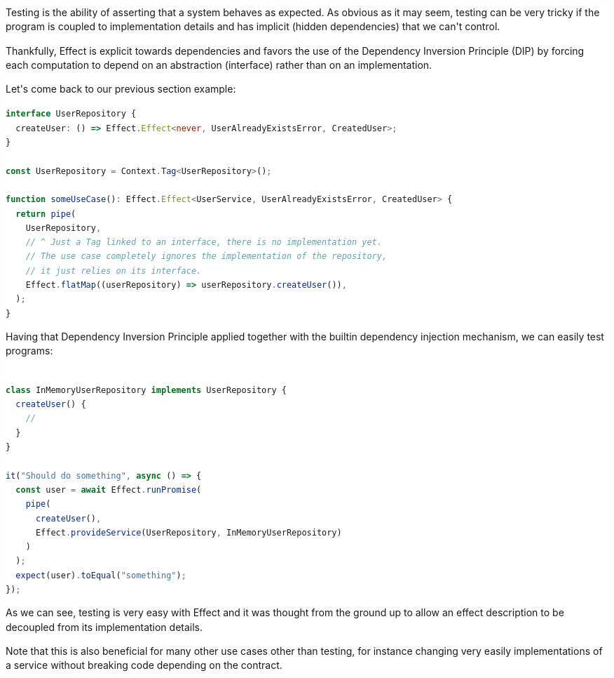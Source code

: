 Testing is the ability of asserting that a system behaves as expected. As obvious as it may seem, testing can be very tricky if the program is coupled to implementation details and has implicit (hidden dependencies) that we can't control.

Thankfully, Effect is explicit towards dependencies and favors the use of the Dependency Inversion Principle (DIP) by forcing each computation to depend on an abstraction (interface) rather than on an implementation. 

Let's come back to our previous section example:

```ts
interface UserRepository {
  createUser: () => Effect.Effect<never, UserAlreadyExistsError, CreatedUser>;
}

const UserRepository = Context.Tag<UserRepository>();

function someUseCase(): Effect.Effect<UserService, UserAlreadyExistsError, CreatedUser> {
  return pipe(
    UserRepository,
    // ^ Just a Tag linked to an interface, there is no implementation yet.
    // The use case completely ignores the implementation of the repository,
    // it just relies on its interface.
    Effect.flatMap((userRepository) => userRepository.createUser()),
  );
}
```

Having that Dependency Inversion Principle applied together with the builtin dependency injection mechanism, we can easily test programs:

```ts

class InMemoryUserRepository implements UserRepository {
  createUser() {
    // 
  }
}

it("Should do something", async () => {
  const user = await Effect.runPromise(
    pipe(
      createUser(), 
      Effect.provideService(UserRepository, InMemoryUserRepository)
    )
  );
  expect(user).toEqual("something");
});

```

As we can see, testing is very easy with Effect and it was thought from the ground up to allow an effect description to be decoupled from its implementation details.

Note that this is also beneficial for many other use cases other than testing, for instance changing very easily implementations of a service without breaking code depending on the contract.
